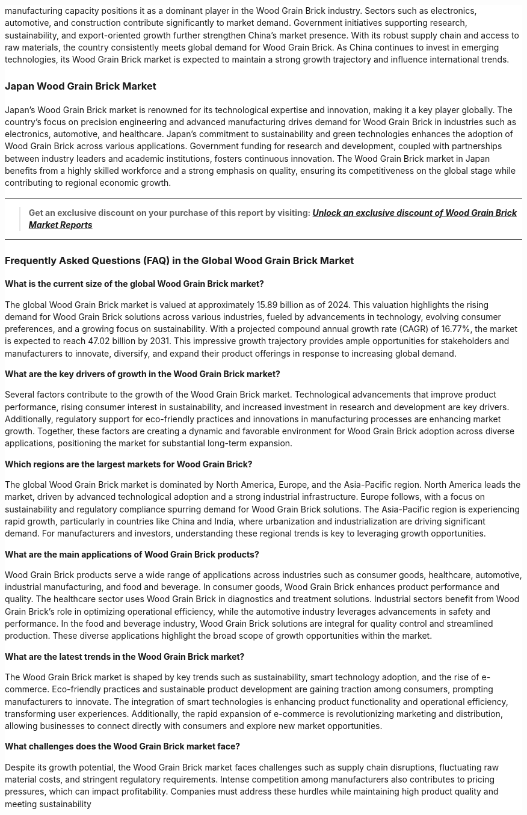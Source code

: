 manufacturing capacity positions it as a dominant player in the Wood Grain Brick industry. Sectors such as electronics, automotive, and construction contribute significantly to market demand. Government initiatives supporting research, sustainability, and export-oriented growth further strengthen China&rsquo;s market presence. With its robust supply chain and access to raw materials, the country consistently meets global demand for Wood Grain Brick. As China continues to invest in emerging technologies, its Wood Grain Brick market is expected to maintain a strong growth trajectory and influence international trends.</p><h3>Japan Wood Grain Brick Market</h3><p>Japan&rsquo;s Wood Grain Brick market is renowned for its technological expertise and innovation, making it a key player globally. The country&rsquo;s focus on precision engineering and advanced manufacturing drives demand for Wood Grain Brick in industries such as electronics, automotive, and healthcare. Japan&rsquo;s commitment to sustainability and green technologies enhances the adoption of Wood Grain Brick across various applications. Government funding for research and development, coupled with partnerships between industry leaders and academic institutions, fosters continuous innovation. The Wood Grain Brick market in Japan benefits from a highly skilled workforce and a strong emphasis on quality, ensuring its competitiveness on the global stage while contributing to regional economic growth.</p><hr /><blockquote><p><strong>Get an exclusive discount on your purchase of this report by visiting: <em><a href="://marketresearchpulse.com/ask-for-discount/4952?utm_source=Github&amp;utm_medium=019">Unlock an exclusive discount of Wood Grain Brick Market Reports</a></em>&nbsp;</strong></p></blockquote><hr /><h3>Frequently Asked Questions (FAQ) in the Global Wood Grain Brick Market</h3><p><strong>What is the current size of the global Wood Grain Brick market?</strong></p><p>The global Wood Grain Brick market is valued at approximately 15.89 billion as of 2024. This valuation highlights the rising demand for Wood Grain Brick solutions across various industries, fueled by advancements in technology, evolving consumer preferences, and a growing focus on sustainability. With a projected compound annual growth rate (CAGR) of 16.77%, the market is expected to reach 47.02 billion by 2031. This impressive growth trajectory provides ample opportunities for stakeholders and manufacturers to innovate, diversify, and expand their product offerings in response to increasing global demand.</p><p><strong>What are the key drivers of growth in the Wood Grain Brick market?</strong></p><p>Several factors contribute to the growth of the Wood Grain Brick market. Technological advancements that improve product performance, rising consumer interest in sustainability, and increased investment in research and development are key drivers. Additionally, regulatory support for eco-friendly practices and innovations in manufacturing processes are enhancing market growth. Together, these factors are creating a dynamic and favorable environment for Wood Grain Brick adoption across diverse applications, positioning the market for substantial long-term expansion.</p><p><strong>Which regions are the largest markets for Wood Grain Brick?</strong></p><p>The global Wood Grain Brick market is dominated by North America, Europe, and the Asia-Pacific region. North America leads the market, driven by advanced technological adoption and a strong industrial infrastructure. Europe follows, with a focus on sustainability and regulatory compliance spurring demand for Wood Grain Brick solutions. The Asia-Pacific region is experiencing rapid growth, particularly in countries like China and India, where urbanization and industrialization are driving significant demand. For manufacturers and investors, understanding these regional trends is key to leveraging growth opportunities.</p><p><strong>What are the main applications of Wood Grain Brick products?</strong></p><p>Wood Grain Brick products serve a wide range of applications across industries such as consumer goods, healthcare, automotive, industrial manufacturing, and food and beverage. In consumer goods, Wood Grain Brick enhances product performance and quality. The healthcare sector uses Wood Grain Brick in diagnostics and treatment solutions. Industrial sectors benefit from Wood Grain Brick&rsquo;s role in optimizing operational efficiency, while the automotive industry leverages advancements in safety and performance. In the food and beverage industry, Wood Grain Brick solutions are integral for quality control and streamlined production. These diverse applications highlight the broad scope of growth opportunities within the market.</p><p><strong>What are the latest trends in the Wood Grain Brick market?</strong></p><p>The Wood Grain Brick market is shaped by key trends such as sustainability, smart technology adoption, and the rise of e-commerce. Eco-friendly practices and sustainable product development are gaining traction among consumers, prompting manufacturers to innovate. The integration of smart technologies is enhancing product functionality and operational efficiency, transforming user experiences. Additionally, the rapid expansion of e-commerce is revolutionizing marketing and distribution, allowing businesses to connect directly with consumers and explore new market opportunities.</p><p><strong>What challenges does the Wood Grain Brick market face?</strong></p><p>Despite its growth potential, the Wood Grain Brick market faces challenges such as supply chain disruptions, fluctuating raw material costs, and stringent regulatory requirements. Intense competition among manufacturers also contributes to pricing pressures, which can impact profitability. Companies must address these hurdles while maintaining high product quality and meeting sustainability